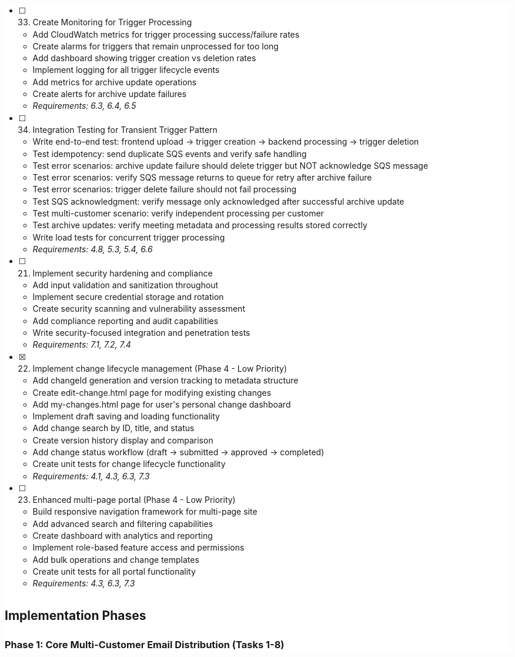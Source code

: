 - [ ] 33. Create Monitoring for Trigger Processing
  - Add CloudWatch metrics for trigger processing success/failure rates
  - Create alarms for triggers that remain unprocessed for too long
  - Add dashboard showing trigger creation vs deletion rates
  - Implement logging for all trigger lifecycle events
  - Add metrics for archive update operations
  - Create alerts for archive update failures
  - _Requirements: 6.3, 6.4, 6.5_

- [ ] 34. Integration Testing for Transient Trigger Pattern
  - Write end-to-end test: frontend upload → trigger creation → backend processing → trigger deletion
  - Test idempotency: send duplicate SQS events and verify safe handling
  - Test error scenarios: archive update failure should delete trigger but NOT acknowledge SQS message
  - Test error scenarios: verify SQS message returns to queue for retry after archive failure
  - Test error scenarios: trigger delete failure should not fail processing
  - Test SQS acknowledgment: verify message only acknowledged after successful archive update
  - Test multi-customer scenario: verify independent processing per customer
  - Test archive updates: verify meeting metadata and processing results stored correctly
  - Write load tests for concurrent trigger processing
  - _Requirements: 4.8, 5.3, 5.4, 6.6_

- [ ] 21. Implement security hardening and compliance
  - Add input validation and sanitization throughout
  - Implement secure credential storage and rotation
  - Create security scanning and vulnerability assessment
  - Add compliance reporting and audit capabilities
  - Write security-focused integration and penetration tests
  - _Requirements: 7.1, 7.2, 7.4_

- [x] 22. Implement change lifecycle management (Phase 4 - Low Priority)
  - Add changeId generation and version tracking to metadata structure
  - Create edit-change.html page for modifying existing changes
  - Add my-changes.html page for user's personal change dashboard
  - Implement draft saving and loading functionality
  - Add change search by ID, title, and status
  - Create version history display and comparison
  - Add change status workflow (draft → submitted → approved → completed)
  - Create unit tests for change lifecycle functionality
  - _Requirements: 4.1, 4.3, 6.3, 7.3_

- [ ] 23. Enhanced multi-page portal (Phase 4 - Low Priority)
  - Build responsive navigation framework for multi-page site
  - Add advanced search and filtering capabilities
  - Create dashboard with analytics and reporting
  - Implement role-based feature access and permissions
  - Add bulk operations and change templates
  - Create unit tests for all portal functionality
  - _Requirements: 4.3, 6.3, 7.3_

## Implementation Phases

### Phase 1: Core Multi-Customer Email Distribution (Tasks 1-8)

